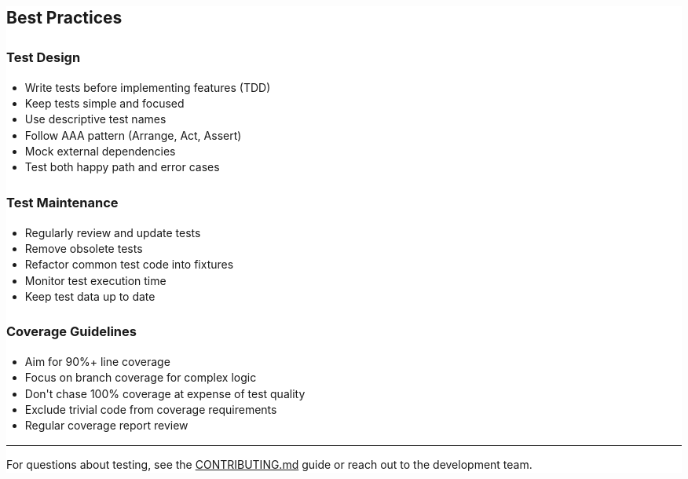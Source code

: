 ## Best Practices

### Test Design
- Write tests before implementing features (TDD)
- Keep tests simple and focused
- Use descriptive test names
- Follow AAA pattern (Arrange, Act, Assert)
- Mock external dependencies
- Test both happy path and error cases

### Test Maintenance
- Regularly review and update tests
- Remove obsolete tests
- Refactor common test code into fixtures
- Monitor test execution time
- Keep test data up to date

### Coverage Guidelines
- Aim for 90%+ line coverage
- Focus on branch coverage for complex logic
- Don't chase 100% coverage at expense of test quality
- Exclude trivial code from coverage requirements
- Regular coverage report review

---

For questions about testing, see the [CONTRIBUTING.md](../CONTRIBUTING.md) guide or reach out to the development team.